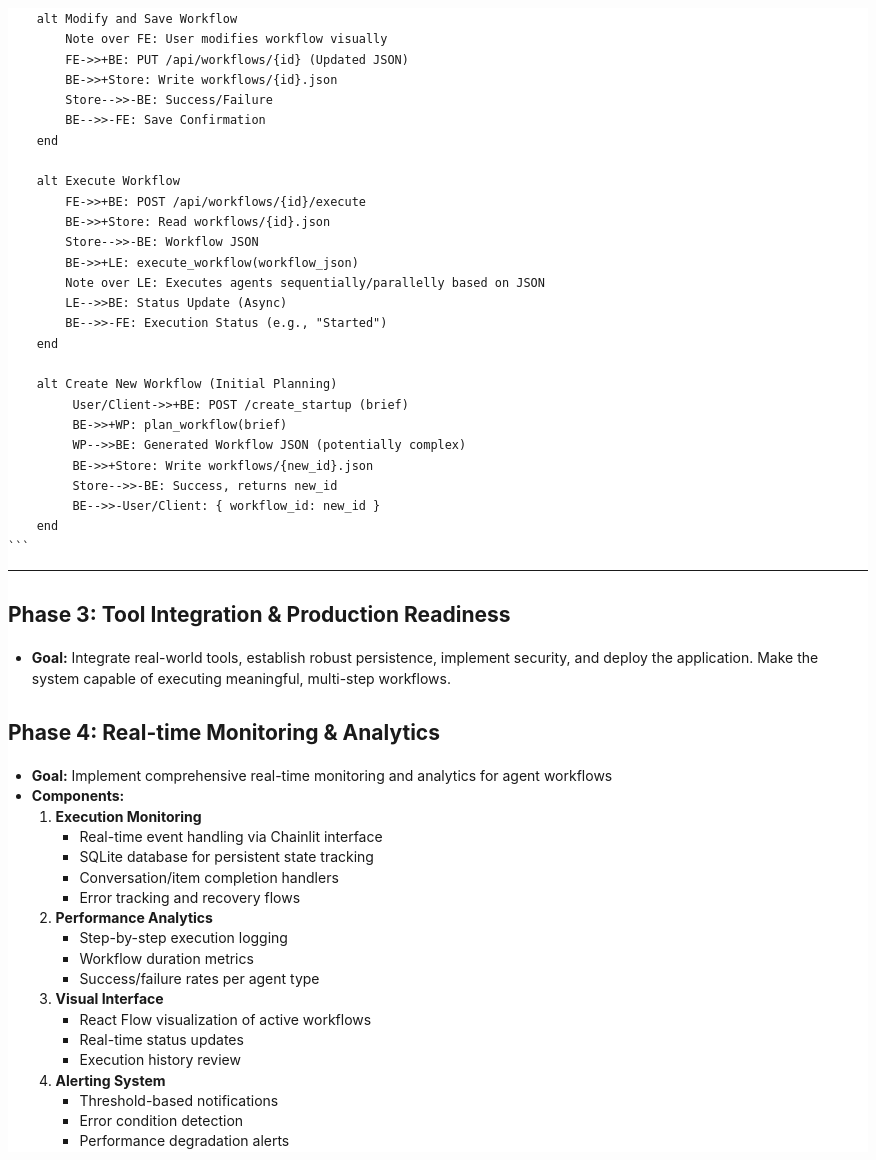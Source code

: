         alt Modify and Save Workflow
            Note over FE: User modifies workflow visually
            FE->>+BE: PUT /api/workflows/{id} (Updated JSON)
            BE->>+Store: Write workflows/{id}.json
            Store-->>-BE: Success/Failure
            BE-->>-FE: Save Confirmation
        end

        alt Execute Workflow
            FE->>+BE: POST /api/workflows/{id}/execute
            BE->>+Store: Read workflows/{id}.json
            Store-->>-BE: Workflow JSON
            BE->>+LE: execute_workflow(workflow_json)
            Note over LE: Executes agents sequentially/parallelly based on JSON
            LE-->>BE: Status Update (Async)
            BE-->>-FE: Execution Status (e.g., "Started")
        end

        alt Create New Workflow (Initial Planning)
             User/Client->>+BE: POST /create_startup (brief)
             BE->>+WP: plan_workflow(brief)
             WP-->>BE: Generated Workflow JSON (potentially complex)
             BE->>+Store: Write workflows/{new_id}.json
             Store-->>-BE: Success, returns new_id
             BE-->>-User/Client: { workflow_id: new_id }
        end
    ```

---

## Phase 3: Tool Integration & Production Readiness

*   **Goal:** Integrate real-world tools, establish robust persistence, implement security, and deploy the application. Make the system capable of executing meaningful, multi-step workflows.

## Phase 4: Real-time Monitoring & Analytics

*   **Goal:** Implement comprehensive real-time monitoring and analytics for agent workflows
*   **Components:**
    1. **Execution Monitoring**
        - Real-time event handling via Chainlit interface
        - SQLite database for persistent state tracking
        - Conversation/item completion handlers
        - Error tracking and recovery flows
    2. **Performance Analytics**
        - Step-by-step execution logging
        - Workflow duration metrics
        - Success/failure rates per agent type
    3. **Visual Interface**
        - React Flow visualization of active workflows
        - Real-time status updates
        - Execution history review
    4. **Alerting System**
        - Threshold-based notifications
        - Error condition detection
        - Performance degradation alerts
